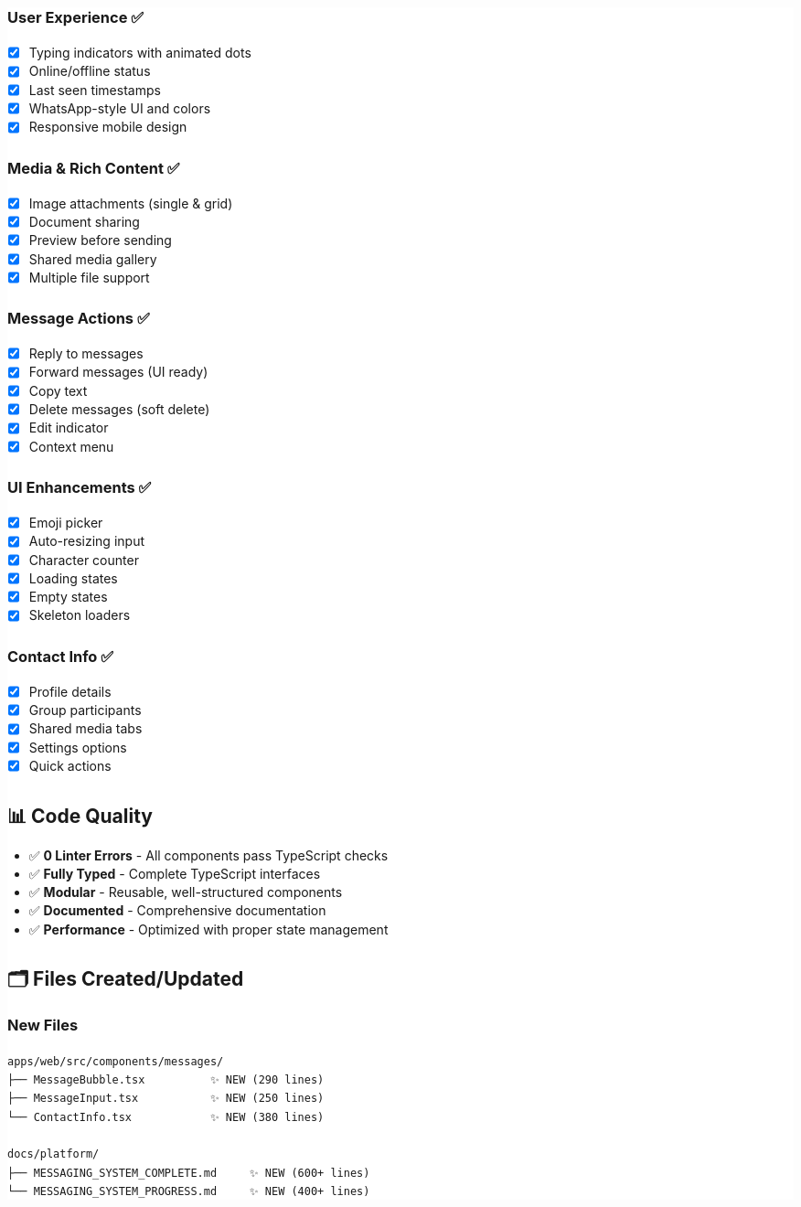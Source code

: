 ### User Experience ✅
- [x] Typing indicators with animated dots
- [x] Online/offline status
- [x] Last seen timestamps
- [x] WhatsApp-style UI and colors
- [x] Responsive mobile design

### Media & Rich Content ✅
- [x] Image attachments (single & grid)
- [x] Document sharing
- [x] Preview before sending
- [x] Shared media gallery
- [x] Multiple file support

### Message Actions ✅
- [x] Reply to messages
- [x] Forward messages (UI ready)
- [x] Copy text
- [x] Delete messages (soft delete)
- [x] Edit indicator
- [x] Context menu

### UI Enhancements ✅
- [x] Emoji picker
- [x] Auto-resizing input
- [x] Character counter
- [x] Loading states
- [x] Empty states
- [x] Skeleton loaders

### Contact Info ✅
- [x] Profile details
- [x] Group participants
- [x] Shared media tabs
- [x] Settings options
- [x] Quick actions

## 📊 Code Quality

- ✅ **0 Linter Errors** - All components pass TypeScript checks
- ✅ **Fully Typed** - Complete TypeScript interfaces
- ✅ **Modular** - Reusable, well-structured components
- ✅ **Documented** - Comprehensive documentation
- ✅ **Performance** - Optimized with proper state management

## 🗂 Files Created/Updated

### New Files
```
apps/web/src/components/messages/
├── MessageBubble.tsx          ✨ NEW (290 lines)
├── MessageInput.tsx           ✨ NEW (250 lines)
└── ContactInfo.tsx            ✨ NEW (380 lines)

docs/platform/
├── MESSAGING_SYSTEM_COMPLETE.md     ✨ NEW (600+ lines)
└── MESSAGING_SYSTEM_PROGRESS.md     ✨ NEW (400+ lines)
```
